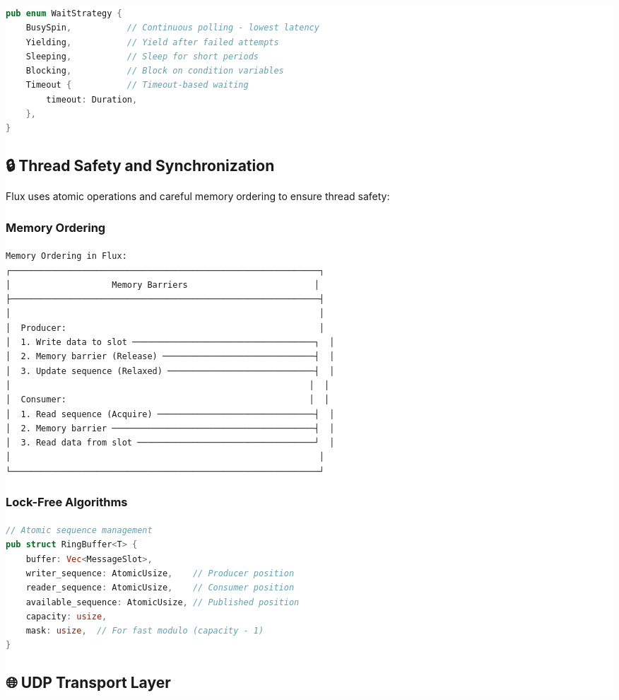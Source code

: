 ```rust
pub enum WaitStrategy {
    BusySpin,           // Continuous polling - lowest latency
    Yielding,           // Yield after failed attempts
    Sleeping,           // Sleep for short periods
    Blocking,           // Block on condition variables
    Timeout {           // Timeout-based waiting
        timeout: Duration,
    },
}
```

## 🔒 Thread Safety and Synchronization

Flux uses atomic operations and careful memory ordering to ensure thread safety:

### Memory Ordering

```
Memory Ordering in Flux:
┌─────────────────────────────────────────────────────────────┐
│                    Memory Barriers                         │
├─────────────────────────────────────────────────────────────┤
│                                                             │
│  Producer:                                                  │
│  1. Write data to slot ────────────────────────────────────┐  │
│  2. Memory barrier (Release) ──────────────────────────────┤  │
│  3. Update sequence (Relaxed) ─────────────────────────────┤  │
│                                                           │  │
│  Consumer:                                                │  │
│  1. Read sequence (Acquire) ───────────────────────────────┤  │
│  2. Memory barrier ────────────────────────────────────────┤  │
│  3. Read data from slot ───────────────────────────────────┘  │
│                                                             │
└─────────────────────────────────────────────────────────────┘
```

### Lock-Free Algorithms

```rust
// Atomic sequence management
pub struct RingBuffer<T> {
    buffer: Vec<MessageSlot>,
    writer_sequence: AtomicUsize,    // Producer position
    reader_sequence: AtomicUsize,    // Consumer position
    available_sequence: AtomicUsize, // Published position
    capacity: usize,
    mask: usize,  // For fast modulo (capacity - 1)
}
```

## 🌐 UDP Transport Layer
